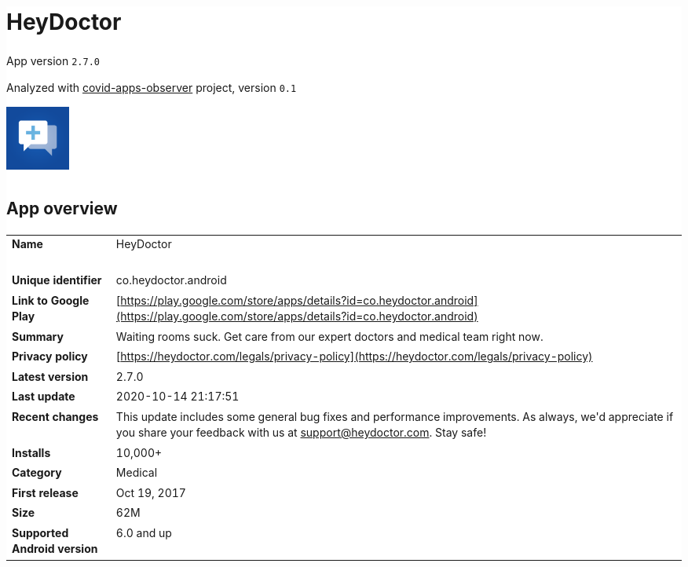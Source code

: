 # HeyDoctor
App version ``2.7.0``

Analyzed with [covid-apps-observer](http://github.com/covid-apps-observer) project, version ``0.1``

<img src="icon.png" alt="HeyDoctor icon" width="80"/>

## App overview
| | |
|-------------------------|-------------------------| 
| **Name**&nbsp;&nbsp;&nbsp;&nbsp;&nbsp;&nbsp;&nbsp;&nbsp;&nbsp;&nbsp;&nbsp;&nbsp;&nbsp;&nbsp;&nbsp;&nbsp;&nbsp;&nbsp;&nbsp;&nbsp;&nbsp;&nbsp;&nbsp;&nbsp;&nbsp;&nbsp;&nbsp;&nbsp;&nbsp;&nbsp;&nbsp;&nbsp;&nbsp;&nbsp;&nbsp;&nbsp;&nbsp;&nbsp;&nbsp;&nbsp;  | HeyDoctor |
| **Unique identifier** | co.heydoctor.android |
| **Link to Google Play** | [https://play.google.com/store/apps/details?id=co.heydoctor.android](https://play.google.com/store/apps/details?id=co.heydoctor.android) |
| **Summary**  | Waiting rooms suck. Get care from our expert doctors and medical team right now. |
| **Privacy policy** | [https://heydoctor.com/legals/privacy-policy](https://heydoctor.com/legals/privacy-policy) |
| **Latest version** | 2.7.0 |
| **Last update** | 2020-10-14 21:17:51 |
| **Recent changes** | This update includes some general bug fixes and performance improvements. As always, we&#39;d appreciate if you share your feedback with us at support@heydoctor.com. Stay safe! |
| **Installs**  | 10,000+ |
| **Category** | Medical |
| **First release** | Oct 19, 2017 |
| **Size**  | 62M |
| **Supported Android version**  | 6.0 and up |
